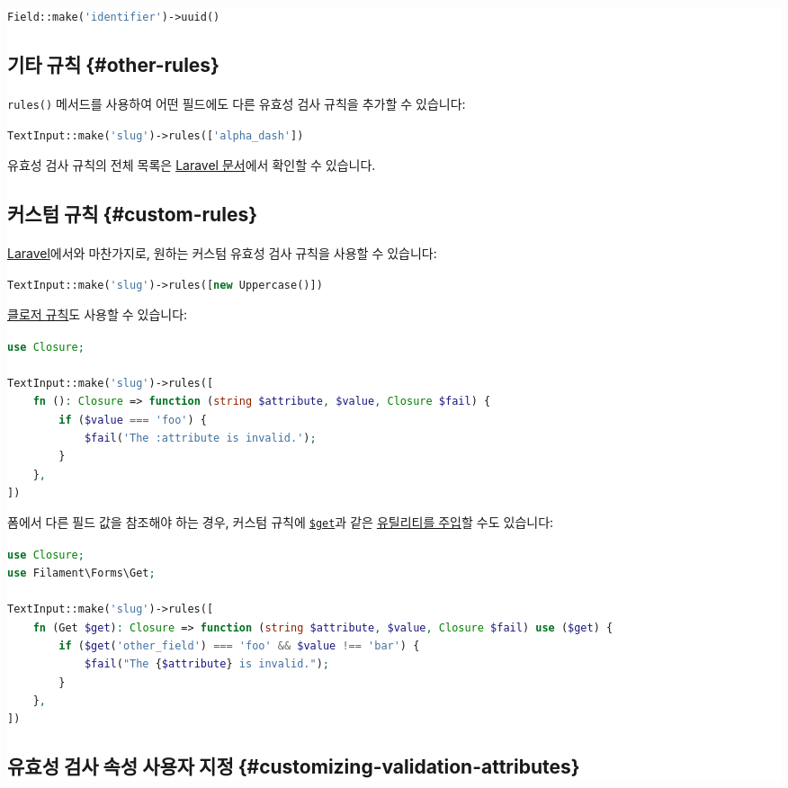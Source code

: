 ```php
Field::make('identifier')->uuid()
```

## 기타 규칙 {#other-rules}

`rules()` 메서드를 사용하여 어떤 필드에도 다른 유효성 검사 규칙을 추가할 수 있습니다:

```php
TextInput::make('slug')->rules(['alpha_dash'])
```

유효성 검사 규칙의 전체 목록은 [Laravel 문서](https://laravel.com/docs/validation#available-validation-rules)에서 확인할 수 있습니다.

## 커스텀 규칙 {#custom-rules}

[Laravel](https://laravel.com/docs/validation#custom-validation-rules)에서와 마찬가지로, 원하는 커스텀 유효성 검사 규칙을 사용할 수 있습니다:

```php
TextInput::make('slug')->rules([new Uppercase()])
```

[클로저 규칙](https://laravel.com/docs/validation#using-closures)도 사용할 수 있습니다:

```php
use Closure;

TextInput::make('slug')->rules([
    fn (): Closure => function (string $attribute, $value, Closure $fail) {
        if ($value === 'foo') {
            $fail('The :attribute is invalid.');
        }
    },
])
```

폼에서 다른 필드 값을 참조해야 하는 경우, 커스텀 규칙에 [`$get`](/filament/3.x/forms/advanced#injecting-the-state-of-another-field)과 같은 [유틸리티를 주입](/filament/3.x/forms/advanced#form-component-utility-injection)할 수도 있습니다:

```php
use Closure;
use Filament\Forms\Get;

TextInput::make('slug')->rules([
    fn (Get $get): Closure => function (string $attribute, $value, Closure $fail) use ($get) {
        if ($get('other_field') === 'foo' && $value !== 'bar') {
            $fail("The {$attribute} is invalid.");
        }
    },
])
```

## 유효성 검사 속성 사용자 지정 {#customizing-validation-attributes}
